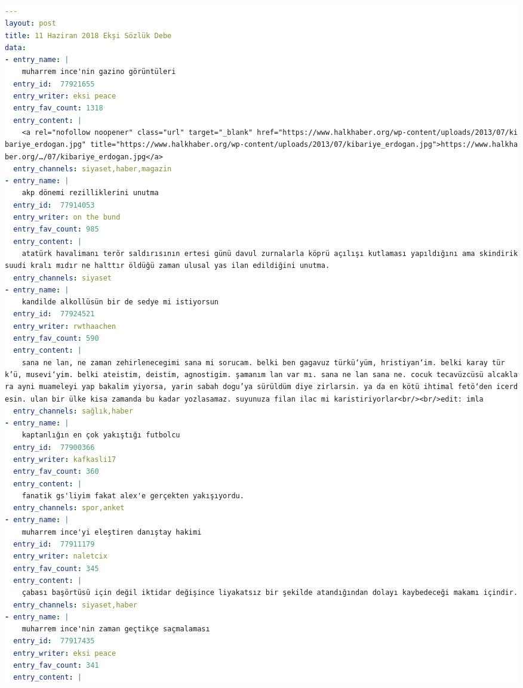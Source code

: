 ```yaml
---
layout: post
title: 11 Haziran 2018 Ekşi Sözlük Debe
data:
- entry_name: |
    muharrem ince'nin gazino görüntüleri
  entry_id:  77921655
  entry_writer: eksi peace
  entry_fav_count: 1318
  entry_content: |
    <a rel="nofollow noopener" class="url" target="_blank" href="https://www.halkhaber.org/wp-content/uploads/2013/07/kibariye_erdogan.jpg" title="https://www.halkhaber.org/wp-content/uploads/2013/07/kibariye_erdogan.jpg">https://www.halkhaber.org/…/07/kibariye_erdogan.jpg</a>
  entry_channels: siyaset,haber,magazin
- entry_name: |
    akp dönemi rezilliklerini unutma
  entry_id:  77914053
  entry_writer: on the bund
  entry_fav_count: 985
  entry_content: |
    atatürk havalimanı terör saldırısının ertesi günü davul zurnalarla köprü açılışı kutlaması yapıldığını ama skindirik suudi kralı mıdır ne halttır öldüğü zaman ulusal yas ilan edildiğini unutma.
  entry_channels: siyaset
- entry_name: |
    kandilde alkollüsün bir de sedye mi istiyorsun
  entry_id:  77924521
  entry_writer: rwthaachen
  entry_fav_count: 590
  entry_content: |
    sana ne lan, ne zaman zehirlenecegimi sana mi sorucam. belki ben gagavuz türkü‘yüm, hristiyan‘im. belki karay türk’ü, musevi‘yim. belki ateistim, deistim, agnostigim. şamanım lan var mı. sana ne lan sana ne. cocuk tecavüzcüsü alcaklara ayni muameleyi yap bakalim yiyorsa, yarin sabah dogu’ya sürüldüm diye zirlarsin. ya da en kötü ihtimal fetö‘den icerdesin. ulan bir ülke kisa zamanda bu kadar yozlasamaz. suyunuza filan ilac mi karistiriyorlar<br/><br/>edit: imla
  entry_channels: sağlık,haber
- entry_name: |
    kaptanlığın en çok yakıştığı futbolcu
  entry_id:  77900366
  entry_writer: kafkasli17
  entry_fav_count: 360
  entry_content: |
    fanatik gs'liyim fakat alex'e gerçekten yakışıyordu.
  entry_channels: spor,anket
- entry_name: |
    muharrem ince'yi eleştiren danıştay hakimi
  entry_id:  77911179
  entry_writer: naletcix
  entry_fav_count: 345
  entry_content: |
    çabası başörtüsü için değil iktidar değişince liyakatsız bir şekilde atandığından dolayı kaybedeceği makamı içindir.
  entry_channels: siyaset,haber
- entry_name: |
    muharrem ince'nin zaman geçtikçe saçmalaması
  entry_id:  77917435
  entry_writer: eksi peace
  entry_fav_count: 341
  entry_content: |
```
